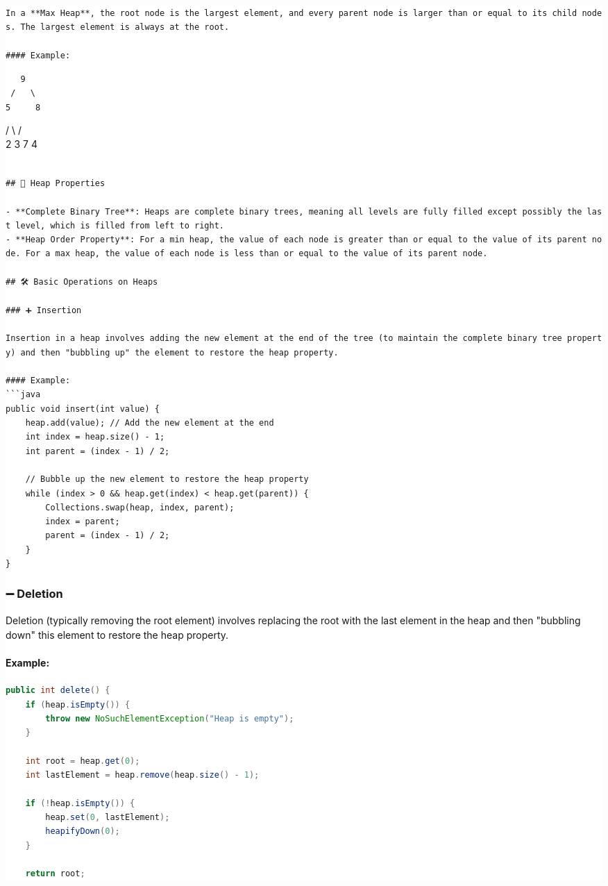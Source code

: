 ```
In a **Max Heap**, the root node is the largest element, and every parent node is larger than or equal to its child nodes. The largest element is always at the root.

#### Example:
```
       9
     /   \
    5     8
   / \   / \
  2   3 7   4
```

## 🔧 Heap Properties

- **Complete Binary Tree**: Heaps are complete binary trees, meaning all levels are fully filled except possibly the last level, which is filled from left to right.
- **Heap Order Property**: For a min heap, the value of each node is greater than or equal to the value of its parent node. For a max heap, the value of each node is less than or equal to the value of its parent node.

## 🛠️ Basic Operations on Heaps

### ➕ Insertion

Insertion in a heap involves adding the new element at the end of the tree (to maintain the complete binary tree property) and then "bubbling up" the element to restore the heap property.

#### Example:
```java
public void insert(int value) {
    heap.add(value); // Add the new element at the end
    int index = heap.size() - 1;
    int parent = (index - 1) / 2;

    // Bubble up the new element to restore the heap property
    while (index > 0 && heap.get(index) < heap.get(parent)) {
        Collections.swap(heap, index, parent);
        index = parent;
        parent = (index - 1) / 2;
    }
}
```

### ➖ Deletion

Deletion (typically removing the root element) involves replacing the root with the last element in the heap and then "bubbling down" this element to restore the heap property.

#### Example:
```java
public int delete() {
    if (heap.isEmpty()) {
        throw new NoSuchElementException("Heap is empty");
    }

    int root = heap.get(0);
    int lastElement = heap.remove(heap.size() - 1);

    if (!heap.isEmpty()) {
        heap.set(0, lastElement);
        heapifyDown(0);
    }

    return root;
```